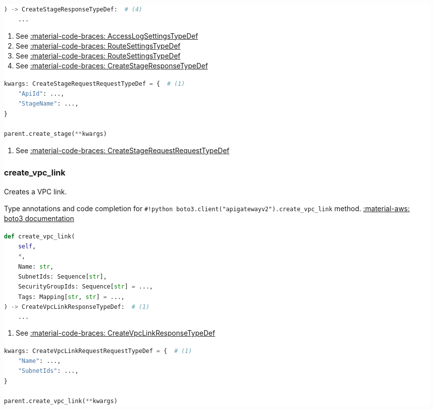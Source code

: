 ```python title="Method definition"
) -> CreateStageResponseTypeDef:  # (4)
    ...
```

1. See [:material-code-braces: AccessLogSettingsTypeDef](./type_defs.md#accesslogsettingstypedef) 
2. See [:material-code-braces: RouteSettingsTypeDef](./type_defs.md#routesettingstypedef) 
3. See [:material-code-braces: RouteSettingsTypeDef](./type_defs.md#routesettingstypedef) 
4. See [:material-code-braces: CreateStageResponseTypeDef](./type_defs.md#createstageresponsetypedef) 


```python title="Usage example with kwargs"
kwargs: CreateStageRequestRequestTypeDef = {  # (1)
    "ApiId": ...,
    "StageName": ...,
}

parent.create_stage(**kwargs)
```

1. See [:material-code-braces: CreateStageRequestRequestTypeDef](./type_defs.md#createstagerequestrequesttypedef) 

### create\_vpc\_link

Creates a VPC link.

Type annotations and code completion for `#!python boto3.client("apigatewayv2").create_vpc_link` method.
[:material-aws: boto3 documentation](https://boto3.amazonaws.com/v1/documentation/api/latest/reference/services/apigatewayv2.html#ApiGatewayV2.Client.create_vpc_link)

```python title="Method definition"
def create_vpc_link(
    self,
    *,
    Name: str,
    SubnetIds: Sequence[str],
    SecurityGroupIds: Sequence[str] = ...,
    Tags: Mapping[str, str] = ...,
) -> CreateVpcLinkResponseTypeDef:  # (1)
    ...
```

1. See [:material-code-braces: CreateVpcLinkResponseTypeDef](./type_defs.md#createvpclinkresponsetypedef) 


```python title="Usage example with kwargs"
kwargs: CreateVpcLinkRequestRequestTypeDef = {  # (1)
    "Name": ...,
    "SubnetIds": ...,
}

parent.create_vpc_link(**kwargs)
```
